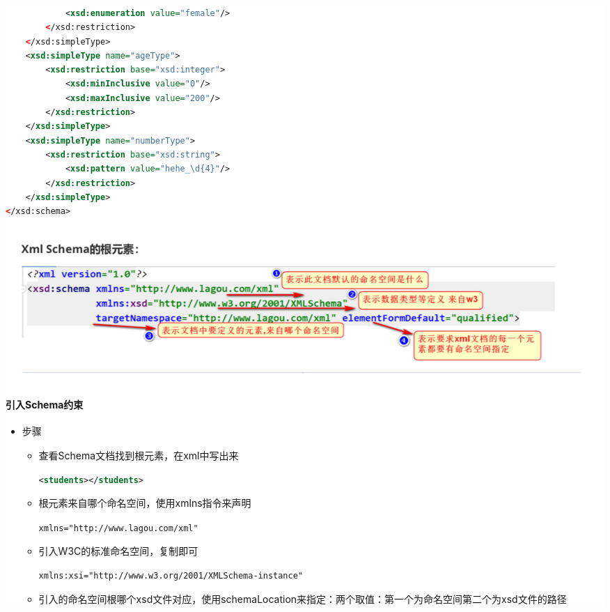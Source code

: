   ```xsd
              <xsd:enumeration value="female"/>
          </xsd:restriction>
      </xsd:simpleType>
      <xsd:simpleType name="ageType">
          <xsd:restriction base="xsd:integer">
              <xsd:minInclusive value="0"/>
              <xsd:maxInclusive value="200"/>
          </xsd:restriction>
      </xsd:simpleType>
      <xsd:simpleType name="numberType">
          <xsd:restriction base="xsd:string">
              <xsd:pattern value="hehe_\d{4}"/>
          </xsd:restriction>
      </xsd:simpleType>
  </xsd:schema>
  ```

  <img src="../../../images/jdbc-schema-intro.png">

#### 引入Schema约束

+ 步骤

  + 查看Schema文档找到根元素，在xml中写出来

    ```xml
    <students></students>
    ```

  + 根元素来自哪个命名空间，使用xmlns指令来声明

    ```xml
    xmlns="http://www.lagou.com/xml"
    ```

  + 引入W3C的标准命名空间，复制即可

    ```xml
    xmlns:xsi="http://www.w3.org/2001/XMLSchema-instance"
    ```

  + 引入的命名空间根哪个xsd文件对应，使用schemaLocation来指定：两个取值：第一个为命名空间第二个为xsd文件的路径
